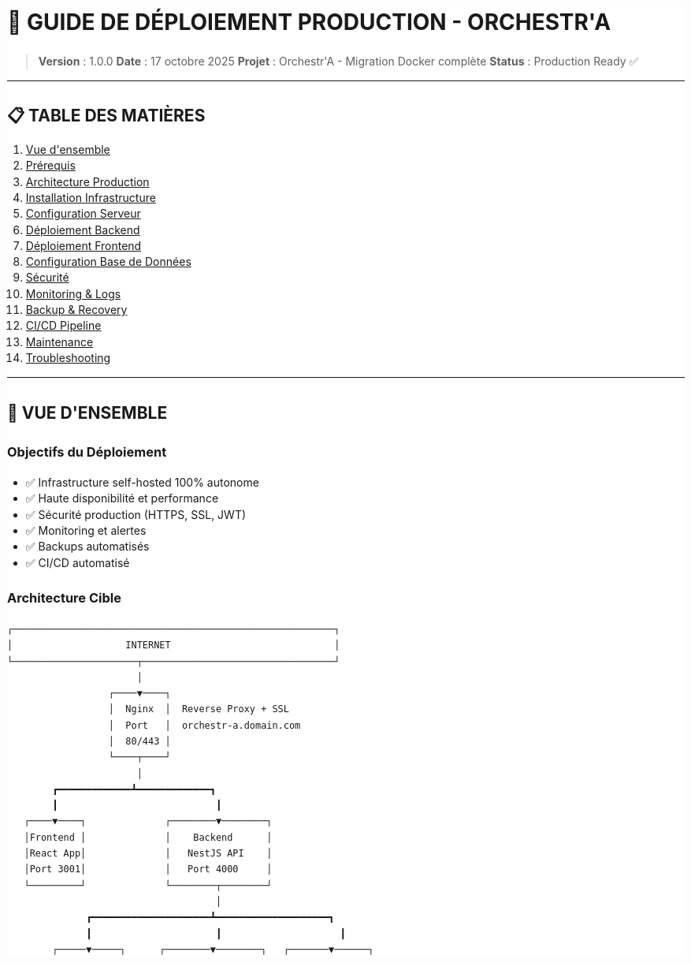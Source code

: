 # 🚀 GUIDE DE DÉPLOIEMENT PRODUCTION - ORCHESTR'A

> **Version** : 1.0.0
> **Date** : 17 octobre 2025
> **Projet** : Orchestr'A - Migration Docker complète
> **Status** : Production Ready ✅

---

## 📋 TABLE DES MATIÈRES

1. [Vue d'ensemble](#vue-densemble)
2. [Prérequis](#prérequis)
3. [Architecture Production](#architecture-production)
4. [Installation Infrastructure](#installation-infrastructure)
5. [Configuration Serveur](#configuration-serveur)
6. [Déploiement Backend](#déploiement-backend)
7. [Déploiement Frontend](#déploiement-frontend)
8. [Configuration Base de Données](#configuration-base-de-données)
9. [Sécurité](#sécurité)
10. [Monitoring & Logs](#monitoring--logs)
11. [Backup & Recovery](#backup--recovery)
12. [CI/CD Pipeline](#cicd-pipeline)
13. [Maintenance](#maintenance)
14. [Troubleshooting](#troubleshooting)

---

## 🎯 VUE D'ENSEMBLE

### Objectifs du Déploiement

- ✅ Infrastructure self-hosted 100% autonome
- ✅ Haute disponibilité et performance
- ✅ Sécurité production (HTTPS, SSL, JWT)
- ✅ Monitoring et alertes
- ✅ Backups automatisés
- ✅ CI/CD automatisé

### Architecture Cible

```
┌─────────────────────────────────────────────────────────┐
│                    INTERNET                             │
└──────────────────────┬──────────────────────────────────┘
                       │
                  ┌────▼────┐
                  │  Nginx  │  Reverse Proxy + SSL
                  │  Port   │  orchestr-a.domain.com
                  │  80/443 │
                  └────┬────┘
                       │
        ┏━━━━━━━━━━━━━┻━━━━━━━━━━━━━┓
        ┃                            ┃
   ┌────▼────┐              ┌────────▼────────┐
   │Frontend │              │    Backend      │
   │React App│              │   NestJS API    │
   │Port 3001│              │   Port 4000     │
   └─────────┘              └────────┬────────┘
                                     │
              ┏━━━━━━━━━━━━━━━━━━━━━┻━━━━━━━━━━━━━━━━━━━━┓
              ┃                      ┃                     ┃
        ┌─────▼─────┐      ┌────────▼────────┐   ┌───────▼──────┐
```